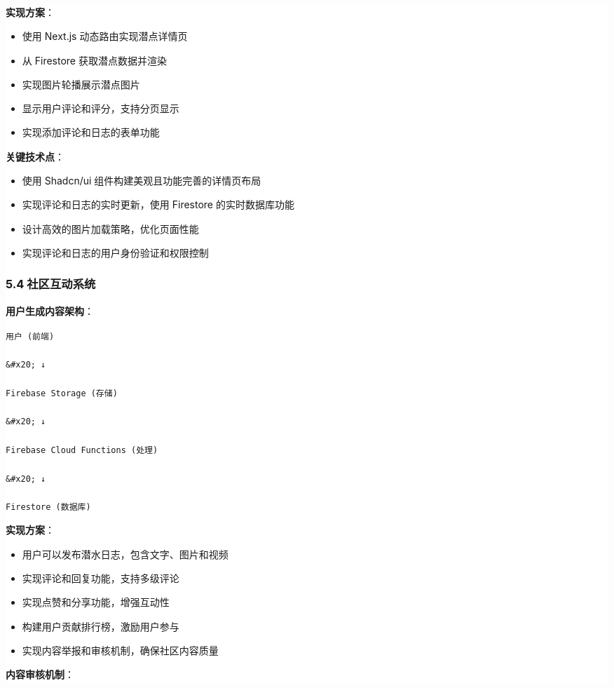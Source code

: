 **实现方案**：



*   使用 Next.js 动态路由实现潜点详情页

*   从 Firestore 获取潜点数据并渲染

*   实现图片轮播展示潜点图片

*   显示用户评论和评分，支持分页显示

*   实现添加评论和日志的表单功能

**关键技术点**：



*   使用 Shadcn/ui 组件构建美观且功能完善的详情页布局

*   实现评论和日志的实时更新，使用 Firestore 的实时数据库功能

*   设计高效的图片加载策略，优化页面性能

*   实现评论和日志的用户身份验证和权限控制

### 5.4 社区互动系统

**用户生成内容架构**：



```
用户 (前端)

&#x20; ↓

Firebase Storage (存储)

&#x20; ↓

Firebase Cloud Functions (处理)

&#x20; ↓

Firestore (数据库)
```

**实现方案**：



*   用户可以发布潜水日志，包含文字、图片和视频

*   实现评论和回复功能，支持多级评论

*   实现点赞和分享功能，增强互动性

*   构建用户贡献排行榜，激励用户参与

*   实现内容举报和审核机制，确保社区内容质量

**内容审核机制**：
